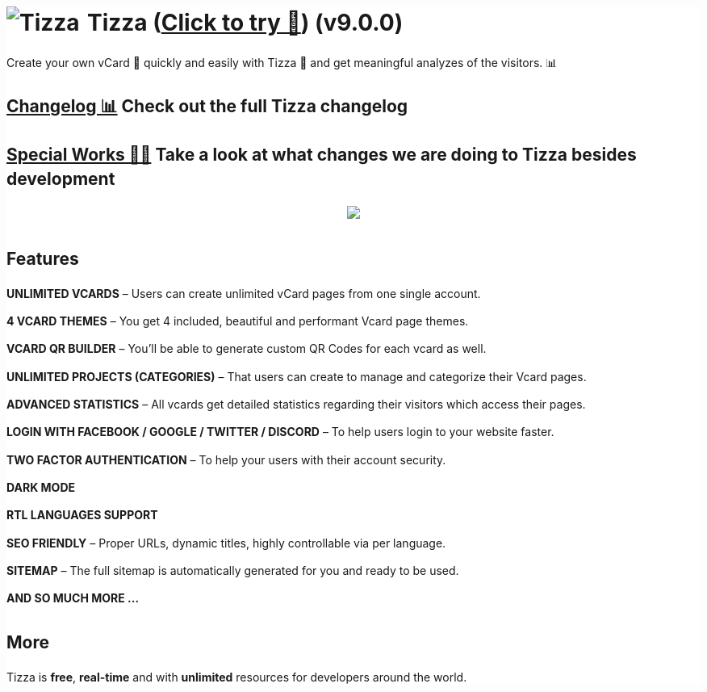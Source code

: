 # <img align="left" alt="Tizza" width="100px" src="https://tizza.tk/uploads/main/a8ecd2778d738edd16839bdb6cccb22d.png" draggable="false" /> Tizza ([Click to try 🚀](https://tizza.tk/)) (v9.0.0)

Create your own vCard 🪪 quickly and easily with Tizza 🚀 and get meaningful analyzes of the visitors. 📊



## **[Changelog 📊](https://github.com/linkspreed/Tizza/blob/main/changelog.md)** **Check out the full Tizza changelog**
## **[Special Works 👨‍💻](https://github.com/linkspreed/Tizza/blob/main/Special_Works.md)** **Take a look at what changes we are doing to Tizza besides development**


<div align="center">
	<img src="https://cdn.jsdelivr.net/gh/holic-x/holic-x/assets/github-contribution-grid-snake.svg" />
</div>


## Features

**UNLIMITED VCARDS** – Users can create unlimited vCard pages from one single account.

**4 VCARD THEMES** – You get 4 included, beautiful and performant Vcard page themes.

**VCARD QR BUILDER** – You’ll be able to generate custom QR Codes for each vcard as well.

**UNLIMITED PROJECTS (CATEGORIES)** – That users can create to manage and categorize their Vcard pages.

**ADVANCED STATISTICS** – All vcards get detailed statistics regarding their visitors which access their pages.

**LOGIN WITH FACEBOOK / GOOGLE / TWITTER / DISCORD** – To help users login to your website faster.

**TWO FACTOR AUTHENTICATION** – To help your users with their account security.

**DARK MODE**

**RTL LANGUAGES SUPPORT**

**SEO FRIENDLY** – Proper URLs, dynamic titles, highly controllable via per language.

**SITEMAP** – The full sitemap is automatically generated for you and ready to be used.

**AND SO MUCH MORE ...**

## More
 
Tizza is **free**, **real-time** and with **unlimited** resources 
for developers around the world.
